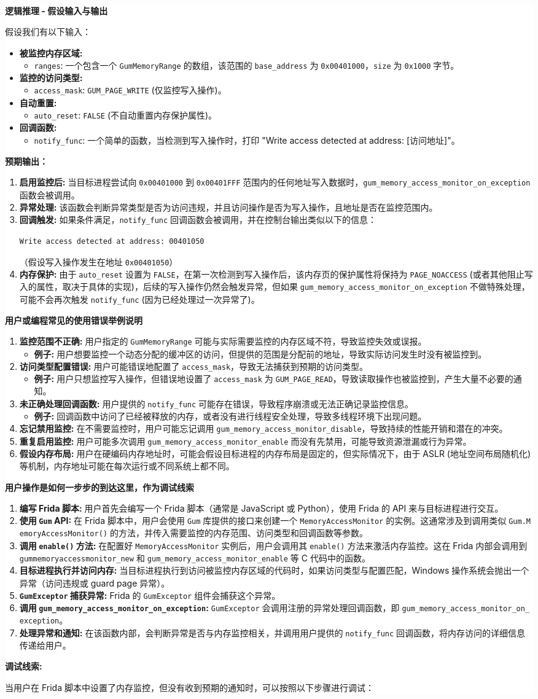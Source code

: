 **逻辑推理 - 假设输入与输出**

假设我们有以下输入：

* **被监控内存区域:**
    - `ranges`: 一个包含一个 `GumMemoryRange` 的数组，该范围的 `base_address` 为 `0x00401000`，`size` 为 `0x1000` 字节。
* **监控的访问类型:**
    - `access_mask`: `GUM_PAGE_WRITE` (仅监控写入操作)。
* **自动重置:**
    - `auto_reset`: `FALSE` (不自动重置内存保护属性)。
* **回调函数:**
    - `notify_func`: 一个简单的函数，当检测到写入操作时，打印 "Write access detected at address: [访问地址]"。

**预期输出：**

1. **启用监控后:**  当目标进程尝试向 `0x00401000` 到 `0x00401FFF` 范围内的任何地址写入数据时，`gum_memory_access_monitor_on_exception` 函数会被调用。
2. **异常处理:** 该函数会判断异常类型是否为访问违规，并且访问操作是否为写入操作，且地址是否在监控范围内。
3. **回调触发:** 如果条件满足，`notify_func` 回调函数会被调用，并在控制台输出类似以下的信息：
   ```
   Write access detected at address: 00401050
   ```
   （假设写入操作发生在地址 `0x00401050`）
4. **内存保护:** 由于 `auto_reset` 设置为 `FALSE`，在第一次检测到写入操作后，该内存页的保护属性将保持为 `PAGE_NOACCESS` (或者其他阻止写入的属性，取决于具体的实现)，后续的写入操作仍然会触发异常，但如果 `gum_memory_access_monitor_on_exception` 不做特殊处理，可能不会再次触发 `notify_func` (因为已经处理过一次异常了)。

**用户或编程常见的使用错误举例说明**

1. **监控范围不正确:** 用户指定的 `GumMemoryRange` 可能与实际需要监控的内存区域不符，导致监控失效或误报。
   - **例子:**  用户想要监控一个动态分配的缓冲区的访问，但提供的范围是分配前的地址，导致实际访问发生时没有被监控到。
2. **访问类型配置错误:** 用户可能错误地配置了 `access_mask`，导致无法捕获到预期的访问类型。
   - **例子:**  用户只想监控写入操作，但错误地设置了 `access_mask` 为 `GUM_PAGE_READ`，导致读取操作也被监控到，产生大量不必要的通知。
3. **未正确处理回调函数:** 用户提供的 `notify_func` 可能存在错误，导致程序崩溃或无法正确记录监控信息。
   - **例子:**  回调函数中访问了已经被释放的内存，或者没有进行线程安全处理，导致多线程环境下出现问题。
4. **忘记禁用监控:** 在不需要监控时，用户可能忘记调用 `gum_memory_access_monitor_disable`，导致持续的性能开销和潜在的冲突。
5. **重复启用监控:**  用户可能多次调用 `gum_memory_access_monitor_enable` 而没有先禁用，可能导致资源泄漏或行为异常。
6. **假设内存布局:**  用户在硬编码内存地址时，可能会假设目标进程的内存布局是固定的，但实际情况下，由于 ASLR (地址空间布局随机化) 等机制，内存地址可能在每次运行或不同系统上都不同。

**用户操作是如何一步步的到达这里，作为调试线索**

1. **编写 Frida 脚本:** 用户首先会编写一个 Frida 脚本（通常是 JavaScript 或 Python），使用 Frida 的 API 来与目标进程进行交互。
2. **使用 `Gum` API:**  在 Frida 脚本中，用户会使用 `Gum` 库提供的接口来创建一个 `MemoryAccessMonitor` 的实例。这通常涉及到调用类似 `Gum.MemoryAccessMonitor()` 的方法，并传入需要监控的内存范围、访问类型和回调函数等参数。
3. **调用 `enable()` 方法:**  在配置好 `MemoryAccessMonitor` 实例后，用户会调用其 `enable()` 方法来激活内存监控。这在 Frida 内部会调用到 `gummemoryaccessmonitor_new` 和 `gum_memory_access_monitor_enable` 等 C 代码中的函数。
4. **目标进程执行并访问内存:**  当目标进程执行到访问被监控内存区域的代码时，如果访问类型与配置匹配，Windows 操作系统会抛出一个异常（访问违规或 guard page 异常）。
5. **`GumExceptor` 捕获异常:** Frida 的 `GumExceptor` 组件会捕获这个异常。
6. **调用 `gum_memory_access_monitor_on_exception`:** `GumExceptor` 会调用注册的异常处理回调函数，即 `gum_memory_access_monitor_on_exception`。
7. **处理异常和通知:**  在该函数内部，会判断异常是否与内存监控相关，并调用用户提供的 `notify_func` 回调函数，将内存访问的详细信息传递给用户。

**调试线索:**

当用户在 Frida 脚本中设置了内存监控，但没有收到预期的通知时，可以按照以下步骤进行调试：
